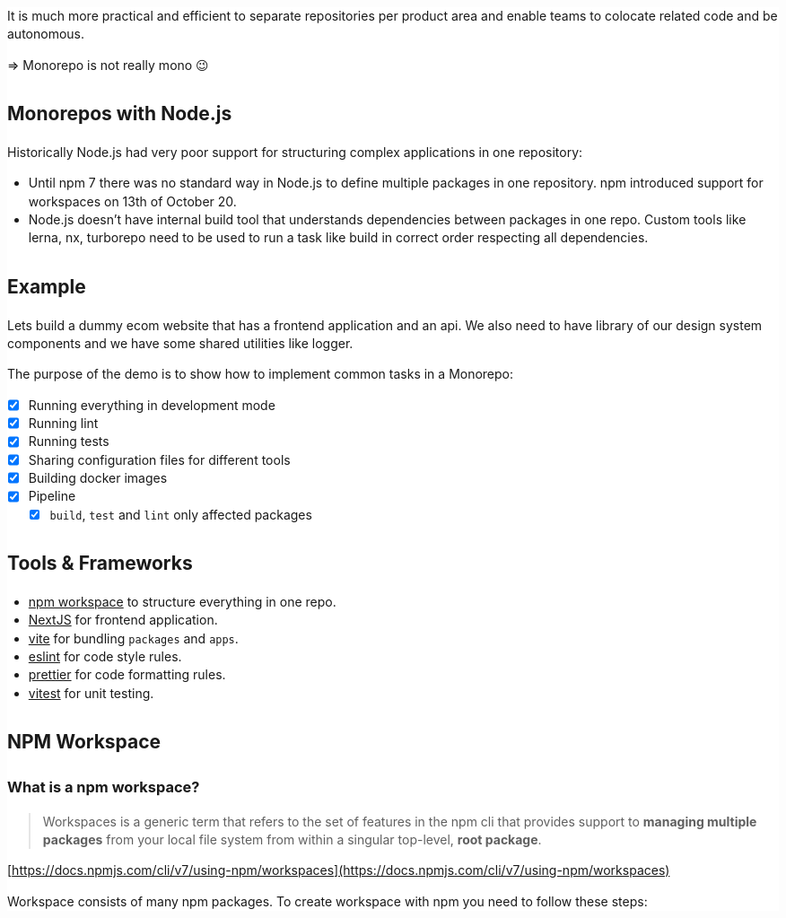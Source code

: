It is much more practical and efficient to separate repositories per product area and enable teams to colocate related code and be autonomous.

⇒ Monorepo is not really mono 😉

## Monorepos with Node.js

Historically Node.js had very poor support for structuring complex applications in one repository:

- Until npm 7 there was no standard way in Node.js to define multiple packages in one repository. npm introduced support for workspaces on 13th of October 20.
- Node.js doesn’t have internal build tool that understands dependencies between packages in one repo. Custom tools like lerna, nx, turborepo need to be used to run a task like build in correct order respecting all dependencies.

## Example

Lets build a dummy ecom website that has a frontend application and an api. We also need to have library of our design system components and we have some shared utilities like logger.

The purpose of the demo is to show how to implement common tasks in a Monorepo:

- [x] Running everything in development mode
- [x] Running lint
- [x] Running tests
- [x] Sharing configuration files for different tools
- [x] Building docker images
- [x] Pipeline
  - [x] `build`, `test` and `lint` only affected packages

## Tools & Frameworks

- [npm workspace](https://docs.npmjs.com/cli/v7/using-npm/workspaces) to structure everything in one repo.
- [NextJS](https://nextjs.org/) for frontend application.
- [vite](https://vitejs.dev/) for bundling `packages` and `apps`.
- [eslint](https://eslint.org/) for code style rules.
- [prettier](https://prettier.io/) for code formatting rules.
- [vitest](https://vitest.dev/) for unit testing.

## NPM Workspace

### What is a npm workspace?

> Workspaces is a generic term that refers to the set of features in the npm cli that provides support to **managing multiple packages** from your local file system from within a singular top-level, **root package**.

[https://docs.npmjs.com/cli/v7/using-npm/workspaces](https://docs.npmjs.com/cli/v7/using-npm/workspaces)

Workspace consists of many npm packages. To create workspace with npm you need to follow these steps:
